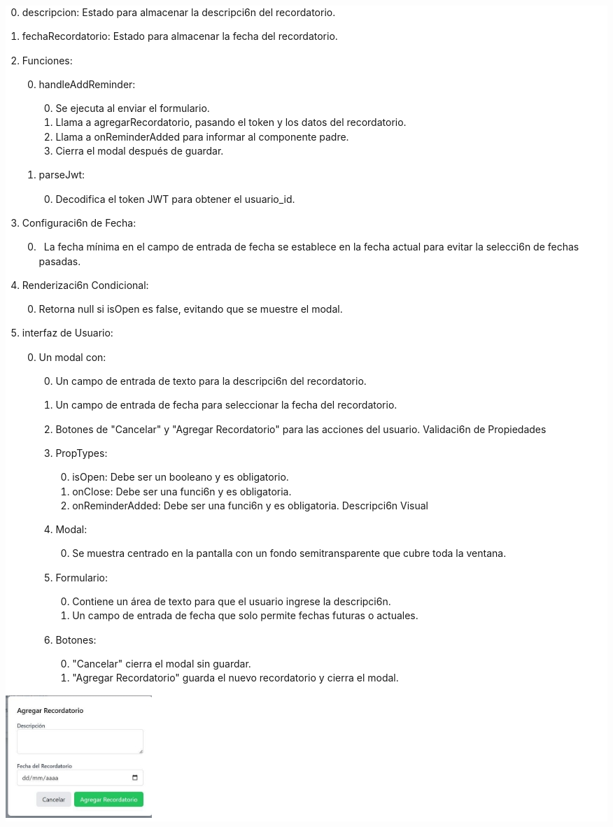    0. descripcion: Estado para almacenar la descripci6n del recordatorio.
   0. fechaRecordatorio: Estado para almacenar la fecha del recordatorio.
7. Funciones:

   0. handleAddReminder:

      0. Se ejecuta al enviar el formulario.
      0. Llama a agregarRecordatorio, pasando el token y los datos del recordatorio.
      0. Llama a onReminderAdded para informar al componente padre.
      0. Cierra el modal después de guardar.
   0. parseJwt:

      0. Decodifica el token JWT para obtener el usuario\_id.
7. Configuraci6n de Fecha:

   0. `	`La fecha mínima en el campo de entrada de fecha se establece en la fecha actual para evitar la selecci6n de fechas pasadas.
7. Renderizaci6n Condicional:

   0. Retorna null si isOpen es false, evitando que se muestre el modal.
7. interfaz de Usuario:

   0. Un modal con:

      0. Un campo de entrada de texto para la descripci6n del recordatorio.
      0. Un campo de entrada de fecha para seleccionar la fecha del recordatorio.
      0. Botones de "Cancelar" y "Agregar Recordatorio" para las acciones del usuario. Validaci6n de Propiedades
      0. PropTypes:

         0. isOpen: Debe ser un booleano y es obligatorio.
         0. onClose: Debe ser una funci6n y es obligatoria.
         0. onReminderAdded: Debe ser una funci6n y es obligatoria. Descripci6n Visual
      0. Modal:

         0. Se muestra centrado en la pantalla con un fondo semitransparente que cubre toda la ventana.
      0. Formulario:

         0. Contiene un área de texto para que el usuario ingrese la descripci6n.
         0. Un campo de entrada de fecha que solo permite fechas futuras o actuales.
      0. Botones:

         0. "Cancelar" cierra el modal sin guardar.
         0. "Agregar Recordatorio" guarda el nuevo recordatorio y cierra el modal.

![](Aspose.Words.5c5535c1-67ea-422c-9411-fed589569650.057.jpeg)
